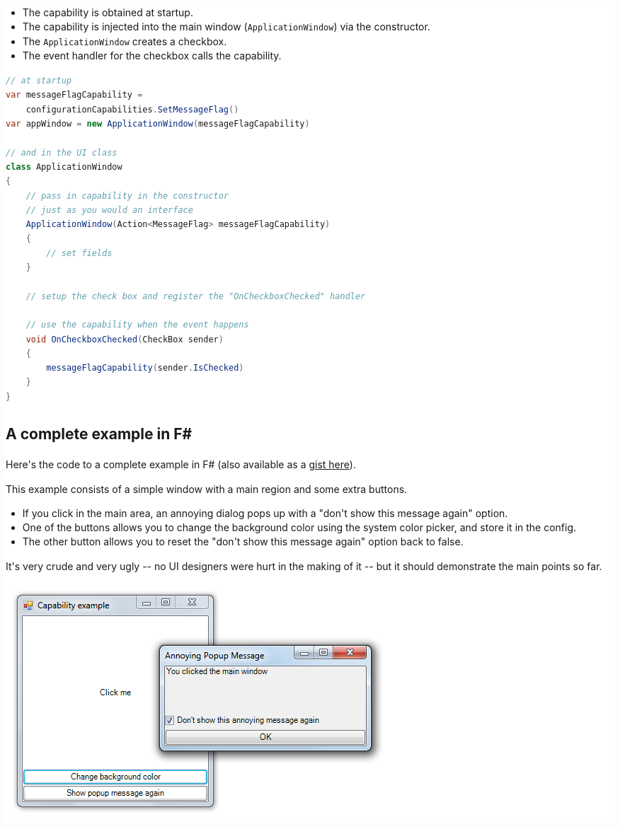 * The capability is obtained at startup.
* The capability is injected into the main window (`ApplicationWindow`) via the constructor.
* The `ApplicationWindow` creates a checkbox.
* The event handler for the checkbox calls the capability.

```csharp
// at startup
var messageFlagCapability =
    configurationCapabilities.SetMessageFlag()
var appWindow = new ApplicationWindow(messageFlagCapability)

// and in the UI class
class ApplicationWindow
{
    // pass in capability in the constructor
    // just as you would an interface
    ApplicationWindow(Action<MessageFlag> messageFlagCapability)
    {
        // set fields
    }

    // setup the check box and register the "OnCheckboxChecked" handler

    // use the capability when the event happens
    void OnCheckboxChecked(CheckBox sender)
    {
        messageFlagCapability(sender.IsChecked)
    }
}
```

## A complete example in F# ##

Here's the code to a complete example in F# (also available as a [gist here](https://gist.github.com/swlaschin/909c5b24bf921e5baa8c#file-capabilitybasedsecurity_configexample-fsx)).

This example consists of a simple window with a main region and some extra buttons.

* If you click in the main area, an annoying dialog pops up with a "don't show this message again" option.
* One of the buttons allows you to change the background color using the system color picker, and store it in the config.
* The other button allows you to reset the "don't show this message again" option back to false.

It's very crude and very ugly -- no UI designers were hurt in the making of it -- but it should demonstrate the main points so far.

![Example application](/assets/img/auth_annoying_popup.png)

